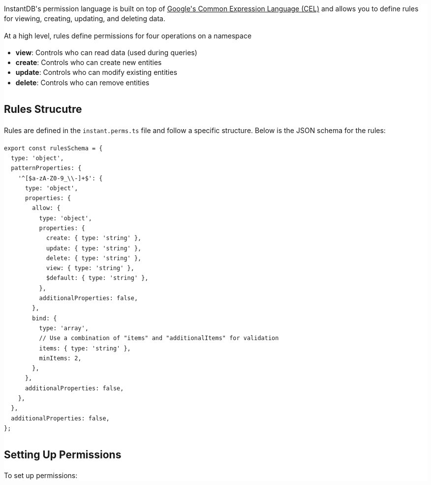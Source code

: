 InstantDB's permission language is built on top of [Google's Common Expression Language
(CEL)](https://github.com/google/cel-spec/blob/master/doc/langdef.md) and allows you to define rules for viewing, creating, updating, and
deleting data.

At a high level, rules define permissions for four operations on a namespace

- **view**: Controls who can read data (used during queries)
- **create**: Controls who can create new entities
- **update**: Controls who can modify existing entities
- **delete**: Controls who can remove entities

## Rules Strucutre

Rules are defined in the `instant.perms.ts` file and follow a specific structure. Below is the JSON schema for the rules:

```typscript
export const rulesSchema = {
  type: 'object',
  patternProperties: {
    '^[$a-zA-Z0-9_\\-]+$': {
      type: 'object',
      properties: {
        allow: {
          type: 'object',
          properties: {
            create: { type: 'string' },
            update: { type: 'string' },
            delete: { type: 'string' },
            view: { type: 'string' },
            $default: { type: 'string' },
          },
          additionalProperties: false,
        },
        bind: {
          type: 'array',
          // Use a combination of "items" and "additionalItems" for validation
          items: { type: 'string' },
          minItems: 2,
        },
      },
      additionalProperties: false,
    },
  },
  additionalProperties: false,
};
```

## Setting Up Permissions

To set up permissions:
